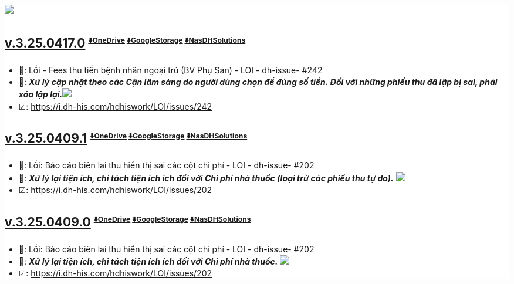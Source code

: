 ![](https://i.imgur.com/HlwrvA3.png)

## [v.3.25.0417.0]() <sub><sup><sup>[⬇️OneDrive](https://code-dh-hospital.github.io/directTo/?&redirect_url=https%3A%2F%2Fo-dh-007-default-rtdb.asia-southeast1.firebasedatabase.app%2FdirectTo%2FFeesexe%2F32504170-OneDrive.json) [⬇️GoogleStorage](https://code-dh-hospital.github.io/directTo/?&redirect_url=https%3A%2F%2Fo-dh-007-default-rtdb.asia-southeast1.firebasedatabase.app%2FdirectTo%2FFeesexe%2F32504170-GoogleStorage.json) [⬇️NasDHSolutions](https://code-dh-hospital.github.io/directTo/?&redirect_url=https%3A%2F%2Fo-dh-007-default-rtdb.asia-southeast1.firebasedatabase.app%2FdirectTo%2FFeesexe%2F32504170-NasDHSolutions.json)</sup></sup></sub>
- 🐛:  Lỗi - Fees thu tiền bệnh nhân ngoại trú (BV Phụ Sản) - LOI - dh-issue- #242
- 🐛:  ***Xử lý cập nhật theo các Cận lâm sàng do người dùng chọn để đúng số tiền. Đối với những phiếu thu đã lập bị sai, phải xóa lập lại.***![](https://i.imgur.com/Uskwt92.png)
- ☑: https://i.dh-his.com/hdhiswork/LOI/issues/242

## [v.3.25.0409.1]() <sub><sup><sup>[⬇️OneDrive](https://code-dh-hospital.github.io/directTo/?&redirect_url=https%3A%2F%2Fo-dh-007-default-rtdb.asia-southeast1.firebasedatabase.app%2FdirectTo%2FFeesexe%2F32504091-OneDrive.json) [⬇️GoogleStorage](https://code-dh-hospital.github.io/directTo/?&redirect_url=https%3A%2F%2Fo-dh-007-default-rtdb.asia-southeast1.firebasedatabase.app%2FdirectTo%2FFeesexe%2F32504091-GoogleStorage.json) [⬇️NasDHSolutions](https://code-dh-hospital.github.io/directTo/?&redirect_url=https%3A%2F%2Fo-dh-007-default-rtdb.asia-southeast1.firebasedatabase.app%2FdirectTo%2FFeesexe%2F32504091-NasDHSolutions.json)</sup></sup></sub>

- 🐛:  Lỗi: Báo cáo biên lai thu hiển thị sai các cột chi phí - LOI - dh-issue- #202
- 🐛:  ***Xử lý lại tiện ích, chỉ tách tiện ích ích đối với Chi phí nhà thuốc (loại trừ các phiếu thu tự do).*** ![](https://i.imgur.com/C1FTB5D.png)
- ☑: https://i.dh-his.com/hdhiswork/LOI/issues/202

## [v.3.25.0409.0]() <sub><sup><sup>[⬇️OneDrive](https://code-dh-hospital.github.io/directTo/?&redirect_url=https%3A%2F%2Fo-dh-007-default-rtdb.asia-southeast1.firebasedatabase.app%2FdirectTo%2FFeesexe%2F32504090-OneDrive.json) [⬇️GoogleStorage](https://code-dh-hospital.github.io/directTo/?&redirect_url=https%3A%2F%2Fo-dh-007-default-rtdb.asia-southeast1.firebasedatabase.app%2FdirectTo%2FFeesexe%2F32504090-GoogleStorage.json) [⬇️NasDHSolutions](https://code-dh-hospital.github.io/directTo/?&redirect_url=https%3A%2F%2Fo-dh-007-default-rtdb.asia-southeast1.firebasedatabase.app%2FdirectTo%2FFeesexe%2F32504090-NasDHSolutions.json)</sup></sup></sub>
- 🐛:  Lỗi: Báo cáo biên lai thu hiển thị sai các cột chi phí - LOI - dh-issue- #202
- 🐛:  ***Xử lý lại tiện ích, chỉ tách tiện ích ích đối với Chi phí nhà thuốc.*** ![](https://i.imgur.com/C1FTB5D.png)
- ☑: https://i.dh-his.com/hdhiswork/LOI/issues/202
